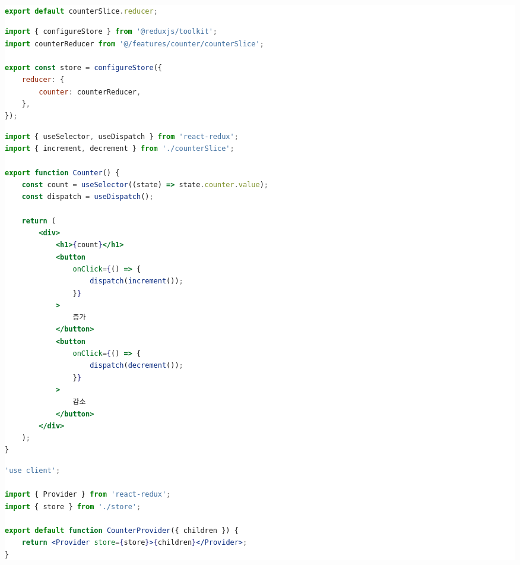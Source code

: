 ```jsx
export default counterSlice.reducer;
```

```jsx
import { configureStore } from '@reduxjs/toolkit';
import counterReducer from '@/features/counter/counterSlice';

export const store = configureStore({
    reducer: {
        counter: counterReducer,
    },
});
```

```jsx
import { useSelector, useDispatch } from 'react-redux';
import { increment, decrement } from './counterSlice';

export function Counter() {
    const count = useSelector((state) => state.counter.value);
    const dispatch = useDispatch();

    return (
        <div>
            <h1>{count}</h1>
            <button
                onClick={() => {
                    dispatch(increment());
                }}
            >
                증가
            </button>
            <button
                onClick={() => {
                    dispatch(decrement());
                }}
            >
                감소
            </button>
        </div>
    );
}
```

```jsx
'use client';

import { Provider } from 'react-redux';
import { store } from './store';

export default function CounterProvider({ children }) {
    return <Provider store={store}>{children}</Provider>;
}
```
